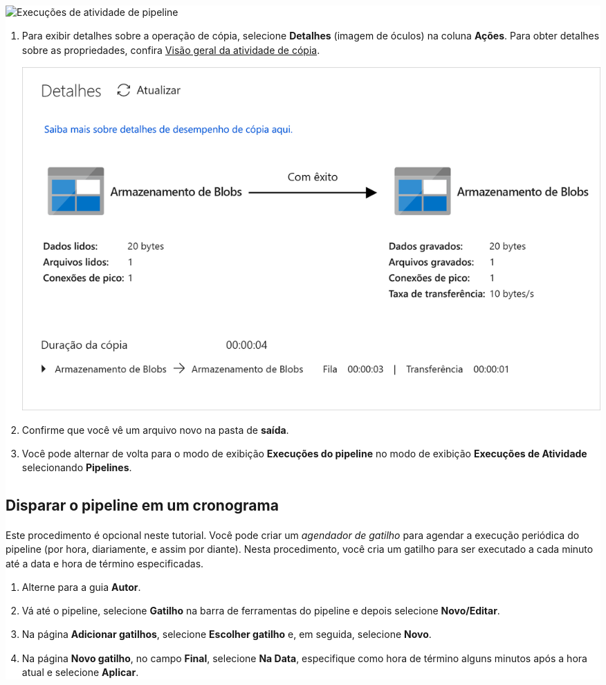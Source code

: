    ![Execuções de atividade de pipeline](./media/quickstart-create-data-factory-portal/pipeline-activity-runs.png)
1. Para exibir detalhes sobre a operação de cópia, selecione **Detalhes** (imagem de óculos) na coluna **Ações**. Para obter detalhes sobre as propriedades, confira [Visão geral da atividade de cópia](copy-activity-overview.md). 

   ![Detalhes da operação de cópia](./media/quickstart-create-data-factory-portal/copy-operation-details.png)
1. Confirme que você vê um arquivo novo na pasta de **saída**. 
1. Você pode alternar de volta para o modo de exibição **Execuções do pipeline** no modo de exibição **Execuções de Atividade** selecionando **Pipelines**. 

## <a name="trigger-the-pipeline-on-a-schedule"></a>Disparar o pipeline em um cronograma
Este procedimento é opcional neste tutorial. Você pode criar um *agendador de gatilho* para agendar a execução periódica do pipeline (por hora, diariamente, e assim por diante). Nesta procedimento, você cria um gatilho para ser executado a cada minuto até a data e hora de término especificadas. 

1. Alterne para a guia **Autor**. 

1. Vá até o pipeline, selecione **Gatilho** na barra de ferramentas do pipeline e depois selecione **Novo/Editar**. 

1. Na página **Adicionar gatilhos**, selecione **Escolher gatilho** e, em seguida, selecione **Novo**. 

1. Na página **Novo gatilho**, no campo **Final**, selecione **Na Data**, especifique como hora de término alguns minutos após a hora atual e selecione **Aplicar**. 
